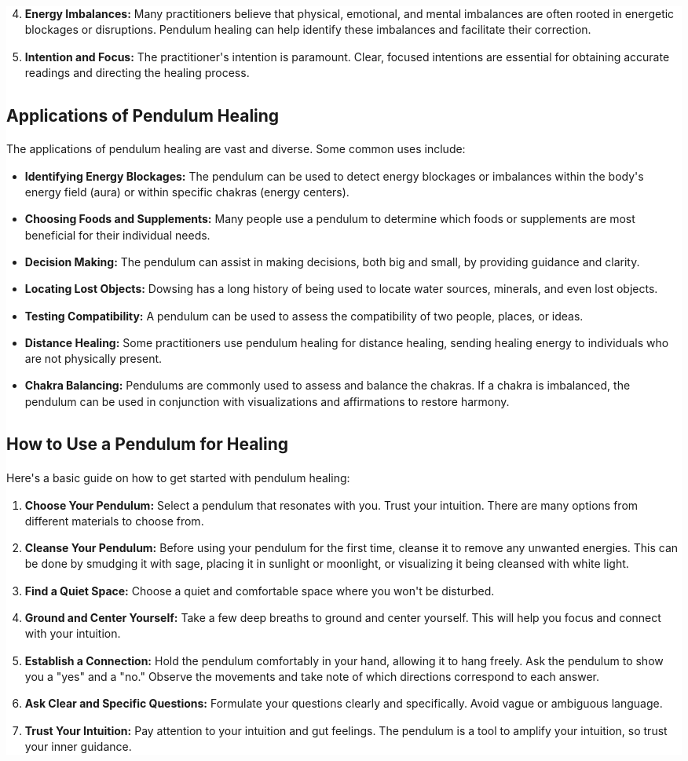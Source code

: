 4.  **Energy Imbalances:** Many practitioners believe that physical, emotional, and mental imbalances are often rooted in energetic blockages or disruptions. Pendulum healing can help identify these imbalances and facilitate their correction.

5.  **Intention and Focus:** The practitioner's intention is paramount. Clear, focused intentions are essential for obtaining accurate readings and directing the healing process.

## Applications of Pendulum Healing

The applications of pendulum healing are vast and diverse. Some common uses include:

*   **Identifying Energy Blockages:** The pendulum can be used to detect energy blockages or imbalances within the body's energy field (aura) or within specific chakras (energy centers).

*   **Choosing Foods and Supplements:** Many people use a pendulum to determine which foods or supplements are most beneficial for their individual needs.

*   **Decision Making:** The pendulum can assist in making decisions, both big and small, by providing guidance and clarity.

*   **Locating Lost Objects:** Dowsing has a long history of being used to locate water sources, minerals, and even lost objects.

*   **Testing Compatibility:** A pendulum can be used to assess the compatibility of two people, places, or ideas.

*   **Distance Healing:** Some practitioners use pendulum healing for distance healing, sending healing energy to individuals who are not physically present.

*   **Chakra Balancing:** Pendulums are commonly used to assess and balance the chakras. If a chakra is imbalanced, the pendulum can be used in conjunction with visualizations and affirmations to restore harmony.

## How to Use a Pendulum for Healing

Here's a basic guide on how to get started with pendulum healing:

1.  **Choose Your Pendulum:** Select a pendulum that resonates with you. Trust your intuition. There are many options from different materials to choose from.

2.  **Cleanse Your Pendulum:** Before using your pendulum for the first time, cleanse it to remove any unwanted energies. This can be done by smudging it with sage, placing it in sunlight or moonlight, or visualizing it being cleansed with white light.

3.  **Find a Quiet Space:** Choose a quiet and comfortable space where you won't be disturbed.

4.  **Ground and Center Yourself:** Take a few deep breaths to ground and center yourself. This will help you focus and connect with your intuition.

5.  **Establish a Connection:** Hold the pendulum comfortably in your hand, allowing it to hang freely. Ask the pendulum to show you a "yes" and a "no." Observe the movements and take note of which directions correspond to each answer.

6.  **Ask Clear and Specific Questions:** Formulate your questions clearly and specifically. Avoid vague or ambiguous language.

7.  **Trust Your Intuition:** Pay attention to your intuition and gut feelings. The pendulum is a tool to amplify your intuition, so trust your inner guidance.
